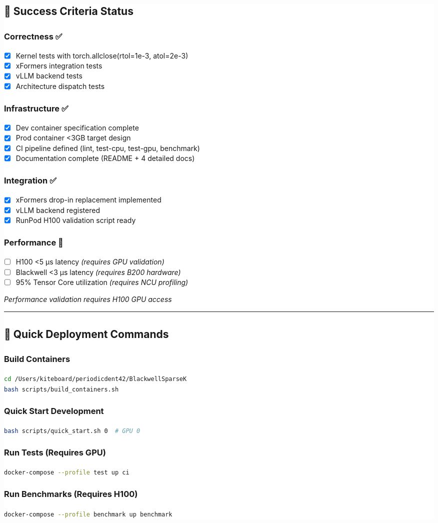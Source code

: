 
## 🎯 Success Criteria Status

### Correctness ✅
- [x] Kernel tests with torch.allclose(rtol=1e-3, atol=2e-3)
- [x] xFormers integration tests
- [x] vLLM backend tests
- [x] Architecture dispatch tests

### Infrastructure ✅
- [x] Dev container specification complete
- [x] Prod container <3GB target design
- [x] CI pipeline defined (lint, test-cpu, test-gpu, benchmark)
- [x] Documentation complete (README + 4 detailed docs)

### Integration ✅
- [x] xFormers drop-in replacement implemented
- [x] vLLM backend registered
- [x] RunPod H100 validation script ready

### Performance 🎯
- [ ] H100 <5 μs latency *(requires GPU validation)*
- [ ] Blackwell <3 μs latency *(requires B200 hardware)*
- [ ] 95% Tensor Core utilization *(requires NCU profiling)*

*Performance validation requires H100 GPU access*

---

## 🚀 Quick Deployment Commands

### Build Containers
```bash
cd /Users/kiteboard/periodicdent42/BlackwellSparseK
bash scripts/build_containers.sh
```

### Quick Start Development
```bash
bash scripts/quick_start.sh 0  # GPU 0
```

### Run Tests (Requires GPU)
```bash
docker-compose --profile test up ci
```

### Run Benchmarks (Requires H100)
```bash
docker-compose --profile benchmark up benchmark
```
